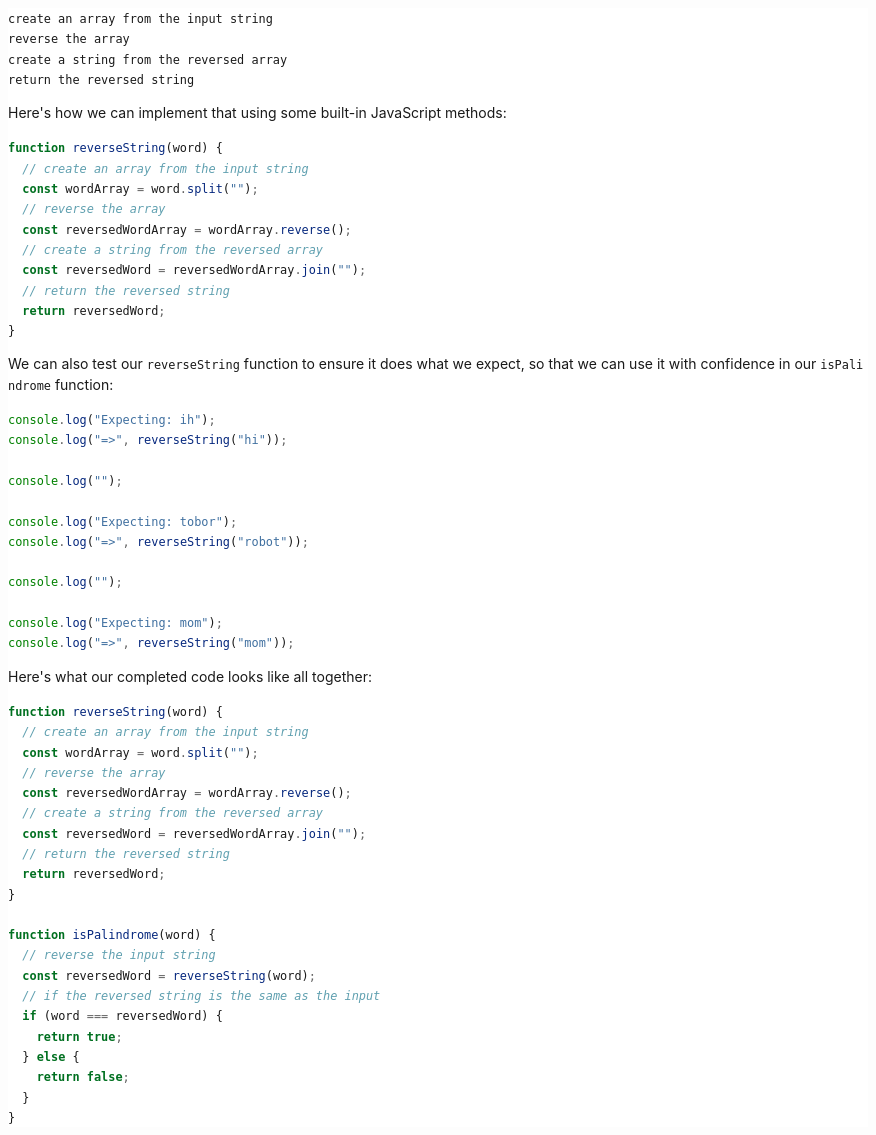 ```txt
create an array from the input string
reverse the array
create a string from the reversed array
return the reversed string
```

Here's how we can implement that using some built-in JavaScript methods:

```js
function reverseString(word) {
  // create an array from the input string
  const wordArray = word.split("");
  // reverse the array
  const reversedWordArray = wordArray.reverse();
  // create a string from the reversed array
  const reversedWord = reversedWordArray.join("");
  // return the reversed string
  return reversedWord;
}
```

We can also test our `reverseString` function to ensure it does what we expect,
so that we can use it with confidence in our `isPalindrome` function:

```js
console.log("Expecting: ih");
console.log("=>", reverseString("hi"));

console.log("");

console.log("Expecting: tobor");
console.log("=>", reverseString("robot"));

console.log("");

console.log("Expecting: mom");
console.log("=>", reverseString("mom"));
```

Here's what our completed code looks like all together:

```js
function reverseString(word) {
  // create an array from the input string
  const wordArray = word.split("");
  // reverse the array
  const reversedWordArray = wordArray.reverse();
  // create a string from the reversed array
  const reversedWord = reversedWordArray.join("");
  // return the reversed string
  return reversedWord;
}

function isPalindrome(word) {
  // reverse the input string
  const reversedWord = reverseString(word);
  // if the reversed string is the same as the input
  if (word === reversedWord) {
    return true;
  } else {
    return false;
  }
}
```
